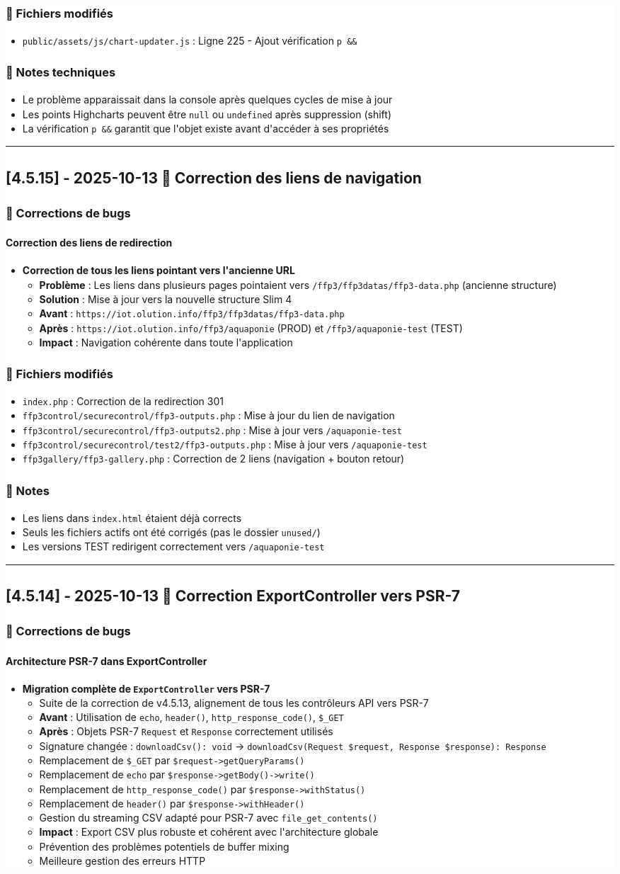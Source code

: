 ### 🔧 Fichiers modifiés
- `public/assets/js/chart-updater.js` : Ligne 225 - Ajout vérification `p &&`

### 📝 Notes techniques
- Le problème apparaissait dans la console après quelques cycles de mise à jour
- Les points Highcharts peuvent être `null` ou `undefined` après suppression (shift)
- La vérification `p &&` garantit que l'objet existe avant d'accéder à ses propriétés

---

## [4.5.15] - 2025-10-13 🐛 Correction des liens de navigation

### 🐛 Corrections de bugs

#### Correction des liens de redirection
- **Correction de tous les liens pointant vers l'ancienne URL**
  - **Problème** : Les liens dans plusieurs pages pointaient vers `/ffp3/ffp3datas/ffp3-data.php` (ancienne structure)
  - **Solution** : Mise à jour vers la nouvelle structure Slim 4
  - **Avant** : `https://iot.olution.info/ffp3/ffp3datas/ffp3-data.php`
  - **Après** : `https://iot.olution.info/ffp3/aquaponie` (PROD) et `/ffp3/aquaponie-test` (TEST)
  - **Impact** : Navigation cohérente dans toute l'application

### 🔧 Fichiers modifiés
- `index.php` : Correction de la redirection 301
- `ffp3control/securecontrol/ffp3-outputs.php` : Mise à jour du lien de navigation
- `ffp3control/securecontrol/ffp3-outputs2.php` : Mise à jour vers `/aquaponie-test`
- `ffp3control/securecontrol/test2/ffp3-outputs.php` : Mise à jour vers `/aquaponie-test`
- `ffp3gallery/ffp3-gallery.php` : Correction de 2 liens (navigation + bouton retour)

### 📝 Notes
- Les liens dans `index.html` étaient déjà corrects
- Seuls les fichiers actifs ont été corrigés (pas le dossier `unused/`)
- Les versions TEST redirigent correctement vers `/aquaponie-test`

---

## [4.5.14] - 2025-10-13 🐛 Correction ExportController vers PSR-7

### 🐛 Corrections de bugs

#### Architecture PSR-7 dans ExportController
- **Migration complète de `ExportController` vers PSR-7**
  - Suite de la correction de v4.5.13, alignement de tous les contrôleurs API vers PSR-7
  - **Avant** : Utilisation de `echo`, `header()`, `http_response_code()`, `$_GET`
  - **Après** : Objets PSR-7 `Request` et `Response` correctement utilisés
  - Signature changée : `downloadCsv(): void` → `downloadCsv(Request $request, Response $response): Response`
  - Remplacement de `$_GET` par `$request->getQueryParams()`
  - Remplacement de `echo` par `$response->getBody()->write()`
  - Remplacement de `http_response_code()` par `$response->withStatus()`
  - Remplacement de `header()` par `$response->withHeader()`
  - Gestion du streaming CSV adapté pour PSR-7 avec `file_get_contents()`
  - **Impact** : Export CSV plus robuste et cohérent avec l'architecture globale
  - Prévention des problèmes potentiels de buffer mixing
  - Meilleure gestion des erreurs HTTP
